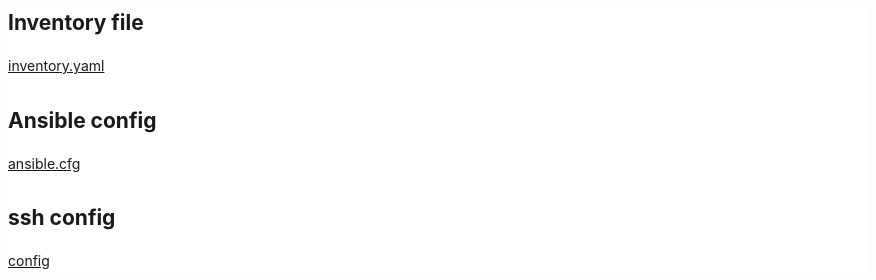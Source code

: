 ## Inventory file
[inventory.yaml](./inventory.yaml)

## Ansible config
[ansible.cfg](./ansible.cfg)

## ssh config
[config](./config)

